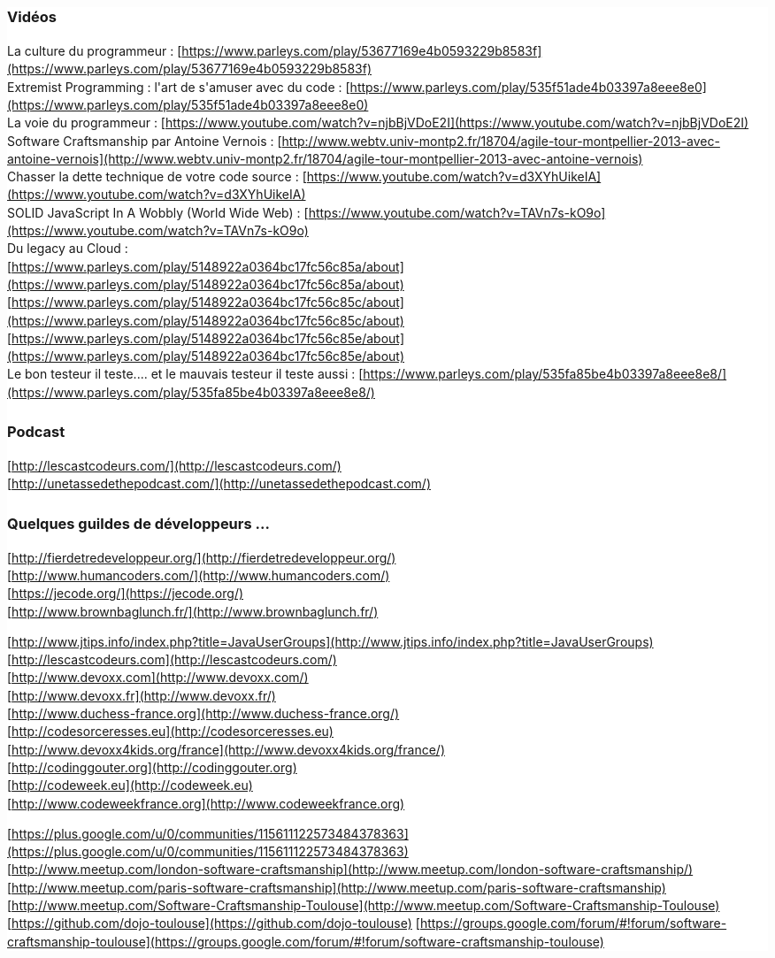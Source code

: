 
### Vidéos 
La culture du programmeur : [https://www.parleys.com/play/53677169e4b0593229b8583f](https://www.parleys.com/play/53677169e4b0593229b8583f)   
Extremist Programming : l'art de s'amuser avec du code : [https://www.parleys.com/play/535f51ade4b03397a8eee8e0](https://www.parleys.com/play/535f51ade4b03397a8eee8e0)  
La voie du programmeur : [https://www.youtube.com/watch?v=njbBjVDoE2I](https://www.youtube.com/watch?v=njbBjVDoE2I)   
Software Craftsmanship par Antoine Vernois : [http://www.webtv.univ-montp2.fr/18704/agile-tour-montpellier-2013-avec-antoine-vernois](http://www.webtv.univ-montp2.fr/18704/agile-tour-montpellier-2013-avec-antoine-vernois)  
Chasser la dette technique de votre code source : [https://www.youtube.com/watch?v=d3XYhUikeIA](https://www.youtube.com/watch?v=d3XYhUikeIA)  
SOLID JavaScript In A Wobbly (World Wide Web) : [https://www.youtube.com/watch?v=TAVn7s-kO9o](https://www.youtube.com/watch?v=TAVn7s-kO9o)  
Du legacy au Cloud :  
[https://www.parleys.com/play/5148922a0364bc17fc56c85a/about](https://www.parleys.com/play/5148922a0364bc17fc56c85a/about)  
[https://www.parleys.com/play/5148922a0364bc17fc56c85c/about](https://www.parleys.com/play/5148922a0364bc17fc56c85c/about)  
[https://www.parleys.com/play/5148922a0364bc17fc56c85e/about](https://www.parleys.com/play/5148922a0364bc17fc56c85e/about)  
Le bon testeur il teste.... et le mauvais testeur il teste aussi : [https://www.parleys.com/play/535fa85be4b03397a8eee8e8/](https://www.parleys.com/play/535fa85be4b03397a8eee8e8/)


### Podcast 
[http://lescastcodeurs.com/](http://lescastcodeurs.com/)    
[http://unetassedethepodcast.com/](http://unetassedethepodcast.com/)  

### Quelques guildes de développeurs ...
[http://fierdetredeveloppeur.org/](http://fierdetredeveloppeur.org/)  
[http://www.humancoders.com/](http://www.humancoders.com/)  
[https://jecode.org/](https://jecode.org/)  
[http://www.brownbaglunch.fr/](http://www.brownbaglunch.fr/)  

[http://www.jtips.info/index.php?title=JavaUserGroups](http://www.jtips.info/index.php?title=JavaUserGroups)  
[http://lescastcodeurs.com](http://lescastcodeurs.com/)  
[http://www.devoxx.com](http://www.devoxx.com/)  
[http://www.devoxx.fr](http://www.devoxx.fr/)  
[http://www.duchess-france.org](http://www.duchess-france.org/)  
[http://codesorceresses.eu](http://codesorceresses.eu)  
[http://www.devoxx4kids.org/france](http://www.devoxx4kids.org/france/)  
[http://codinggouter.org](http://codinggouter.org)  
[http://codeweek.eu](http://codeweek.eu)  
[http://www.codeweekfrance.org](http://www.codeweekfrance.org)   

[https://plus.google.com/u/0/communities/115611122573484378363](https://plus.google.com/u/0/communities/115611122573484378363)  
[http://www.meetup.com/london-software-craftsmanship](http://www.meetup.com/london-software-craftsmanship/)   
[http://www.meetup.com/paris-software-craftsmanship](http://www.meetup.com/paris-software-craftsmanship)  
[http://www.meetup.com/Software-Craftsmanship-Toulouse](http://www.meetup.com/Software-Craftsmanship-Toulouse)  
[https://github.com/dojo-toulouse](https://github.com/dojo-toulouse) 
[https://groups.google.com/forum/#!forum/software-craftsmanship-toulouse](https://groups.google.com/forum/#!forum/software-craftsmanship-toulouse)   
